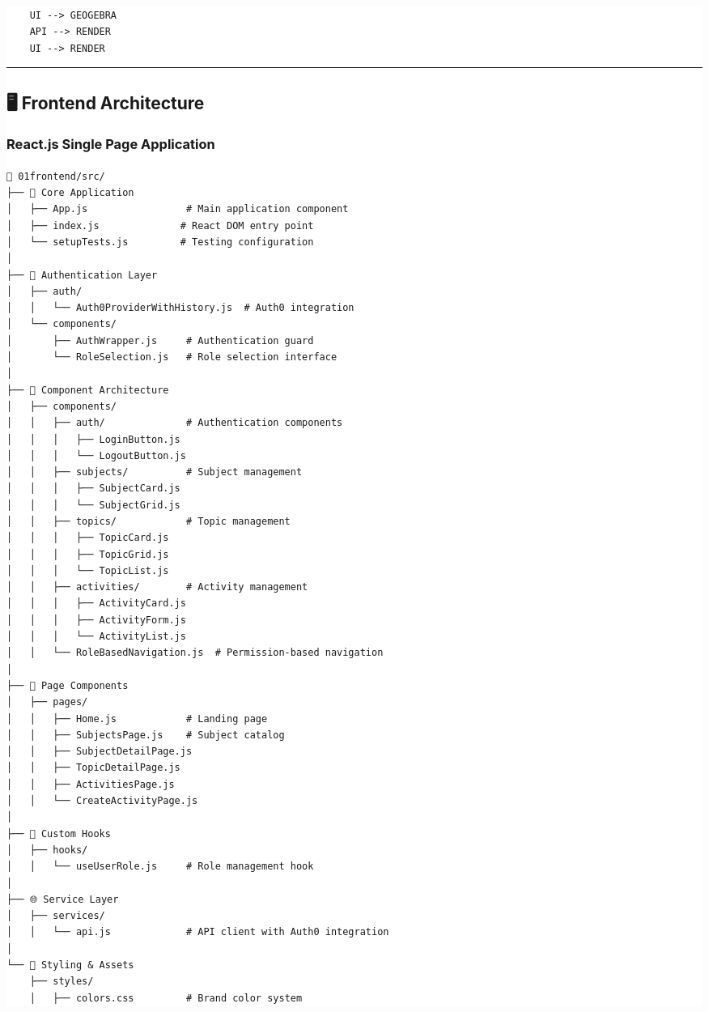 ```mermaid
    UI --> GEOGEBRA
    API --> RENDER
    UI --> RENDER
```

---

## 🖥️ **Frontend Architecture**

### **React.js Single Page Application**

```
📁 01frontend/src/
├── 🎯 Core Application
│   ├── App.js                 # Main application component
│   ├── index.js              # React DOM entry point
│   └── setupTests.js         # Testing configuration
│
├── 🔐 Authentication Layer
│   ├── auth/
│   │   └── Auth0ProviderWithHistory.js  # Auth0 integration
│   └── components/
│       ├── AuthWrapper.js     # Authentication guard
│       └── RoleSelection.js   # Role selection interface
│
├── 🎨 Component Architecture
│   ├── components/
│   │   ├── auth/              # Authentication components
│   │   │   ├── LoginButton.js
│   │   │   └── LogoutButton.js
│   │   ├── subjects/          # Subject management
│   │   │   ├── SubjectCard.js
│   │   │   └── SubjectGrid.js
│   │   ├── topics/            # Topic management
│   │   │   ├── TopicCard.js
│   │   │   ├── TopicGrid.js
│   │   │   └── TopicList.js
│   │   ├── activities/        # Activity management
│   │   │   ├── ActivityCard.js
│   │   │   ├── ActivityForm.js
│   │   │   └── ActivityList.js
│   │   └── RoleBasedNavigation.js  # Permission-based navigation
│
├── 📄 Page Components
│   ├── pages/
│   │   ├── Home.js            # Landing page
│   │   ├── SubjectsPage.js    # Subject catalog
│   │   ├── SubjectDetailPage.js
│   │   ├── TopicDetailPage.js
│   │   ├── ActivitiesPage.js
│   │   └── CreateActivityPage.js
│
├── 🎣 Custom Hooks
│   ├── hooks/
│   │   └── useUserRole.js     # Role management hook
│
├── 🌐 Service Layer
│   ├── services/
│   │   └── api.js             # API client with Auth0 integration
│
└── 🎨 Styling & Assets
    ├── styles/
    │   ├── colors.css         # Brand color system
```